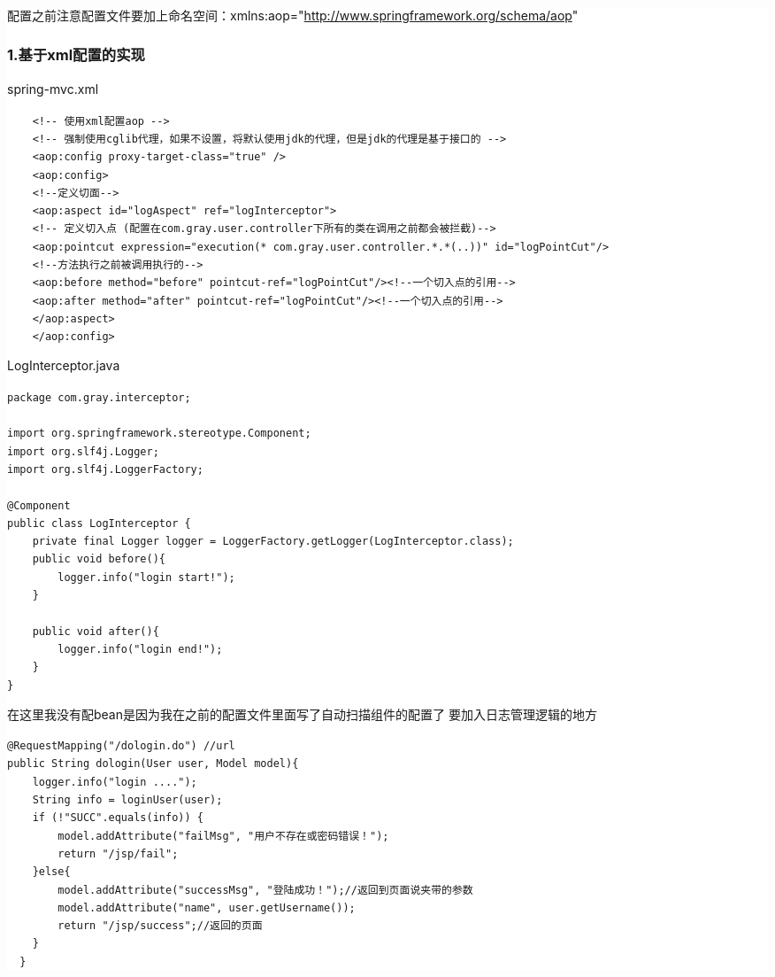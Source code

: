 配置之前注意配置文件要加上命名空间：xmlns:aop="http://www.springframework.org/schema/aop"

### 1.基于xml配置的实现

spring-mvc.xml

     	<!-- 使用xml配置aop -->
    	<!-- 强制使用cglib代理，如果不设置，将默认使用jdk的代理，但是jdk的代理是基于接口的 -->
    	<aop:config proxy-target-class="true" />  
    	<aop:config>
    	<!--定义切面-->
     	<aop:aspect id="logAspect" ref="logInterceptor">
     	<!-- 定义切入点 (配置在com.gray.user.controller下所有的类在调用之前都会被拦截)-->
      	<aop:pointcut expression="execution(* com.gray.user.controller.*.*(..))" id="logPointCut"/>
      	<!--方法执行之前被调用执行的-->
      	<aop:before method="before" pointcut-ref="logPointCut"/><!--一个切入点的引用-->
     	<aop:after method="after" pointcut-ref="logPointCut"/><!--一个切入点的引用-->
     	</aop:aspect>
    	</aop:config>

LogInterceptor.java

    package com.gray.interceptor;
     
    import org.springframework.stereotype.Component;
    import org.slf4j.Logger;
    import org.slf4j.LoggerFactory;
     
    @Component
    public class LogInterceptor {
    	private final Logger logger = LoggerFactory.getLogger(LogInterceptor.class);
    	public void before(){
    		logger.info("login start!");
    	}
    	
    	public void after(){
    		logger.info("login end!");
    	}
    }

在这里我没有配bean是因为我在之前的配置文件里面写了自动扫描组件的配置了
要加入日志管理逻辑的地方

    @RequestMapping("/dologin.do") //url
    public String dologin(User user, Model model){
    	logger.info("login ....");
    	String info = loginUser(user);
    	if (!"SUCC".equals(info)) {
    		model.addAttribute("failMsg", "用户不存在或密码错误！");
    		return "/jsp/fail";
    	}else{
    		model.addAttribute("successMsg", "登陆成功！");//返回到页面说夹带的参数
    		model.addAttribute("name", user.getUsername());
    		return "/jsp/success";//返回的页面
    	}
      }
